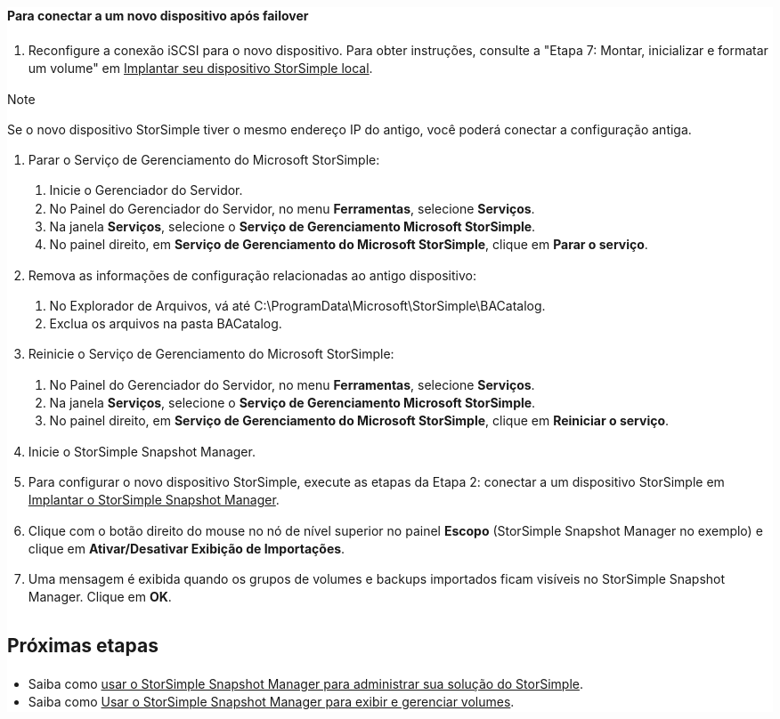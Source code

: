 #### <a name="to-connect-to-a-new-device-after-failover"></a>Para conectar a um novo dispositivo após failover
1. Reconfigure a conexão iSCSI para o novo dispositivo. Para obter instruções, consulte a "Etapa 7: Montar, inicializar e formatar um volume" em [Implantar seu dispositivo StorSimple local](storsimple-8000-deployment-walkthrough-u2.md).

> [!NOTE]
> Se o novo dispositivo StorSimple tiver o mesmo endereço IP do antigo, você poderá conectar a configuração antiga.


1. Parar o Serviço de Gerenciamento do Microsoft StorSimple:
   
   1. Inicie o Gerenciador do Servidor.
   2. No Painel do Gerenciador do Servidor, no menu **Ferramentas**, selecione **Serviços**.
   3. Na janela **Serviços**, selecione o **Serviço de Gerenciamento Microsoft StorSimple**.
   4. No painel direito, em **Serviço de Gerenciamento do Microsoft StorSimple**, clique em **Parar o serviço**.
2. Remova as informações de configuração relacionadas ao antigo dispositivo:
   
   1. No Explorador de Arquivos, vá até C:\ProgramData\Microsoft\StorSimple\BACatalog.
   2. Exclua os arquivos na pasta BACatalog.
3. Reinicie o Serviço de Gerenciamento do Microsoft StorSimple:
   
   1. No Painel do Gerenciador do Servidor, no menu **Ferramentas**, selecione **Serviços**.
   2. Na janela **Serviços**, selecione o **Serviço de Gerenciamento Microsoft StorSimple**.
   3. No painel direito, em **Serviço de Gerenciamento do Microsoft StorSimple**, clique em **Reiniciar o serviço**.
4. Inicie o StorSimple Snapshot Manager.
5. Para configurar o novo dispositivo StorSimple, execute as etapas da Etapa 2: conectar a um dispositivo StorSimple em [Implantar o StorSimple Snapshot Manager](storsimple-snapshot-manager-deployment.md).
6. Clique com o botão direito do mouse no nó de nível superior no painel **Escopo** (StorSimple Snapshot Manager no exemplo) e clique em **Ativar/Desativar Exibição de Importações**. 
7. Uma mensagem é exibida quando os grupos de volumes e backups importados ficam visíveis no StorSimple Snapshot Manager. Clique em **OK**.

## <a name="next-steps"></a>Próximas etapas
* Saiba como [usar o StorSimple Snapshot Manager para administrar sua solução do StorSimple](storsimple-snapshot-manager-admin.md).
* Saiba como [Usar o StorSimple Snapshot Manager para exibir e gerenciar volumes](storsimple-snapshot-manager-manage-volumes.md).

